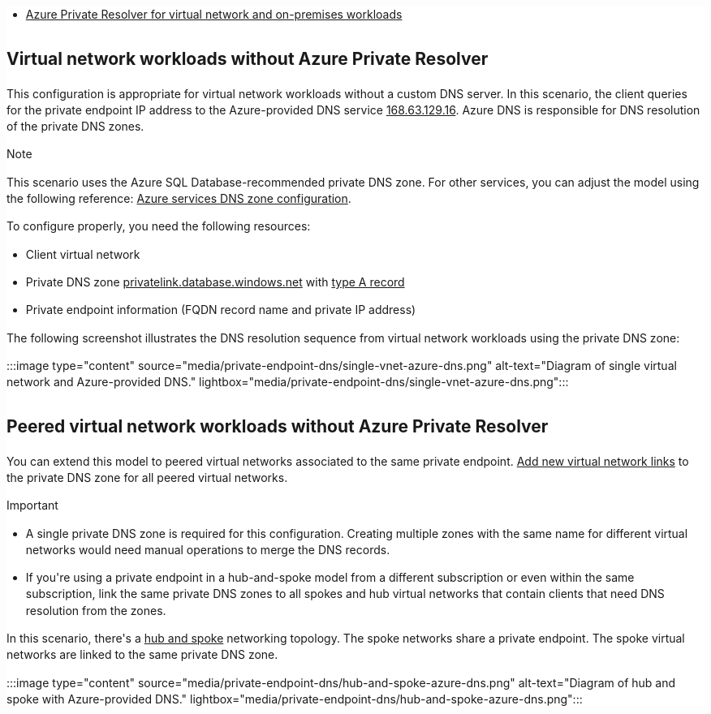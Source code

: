 - [Azure Private Resolver for virtual network and on-premises workloads](#virtual-network-and-on-premises-workloads-using-a-dns-forwarder)
  


## Virtual network workloads without Azure Private Resolver

This configuration is appropriate for virtual network workloads without a custom DNS server. In this scenario, the client queries for the private endpoint IP address to the Azure-provided DNS service [168.63.129.16](../virtual-network/what-is-ip-address-168-63-129-16.md). Azure DNS is responsible for DNS resolution of the private DNS zones.

> [!NOTE]
> This scenario uses the Azure SQL Database-recommended private DNS zone. For other services, you can adjust the model using the following reference: [Azure services DNS zone configuration](private-endpoint-dns.md).

To configure properly, you need the following resources:

- Client virtual network

- Private DNS zone [privatelink.database.windows.net](../dns/private-dns-privatednszone.md) with [type A record](../dns/dns-zones-records.md#record-types)

- Private endpoint information (FQDN record name and private IP address)

The following screenshot illustrates the DNS resolution sequence from virtual network workloads using the private DNS zone:

:::image type="content" source="media/private-endpoint-dns/single-vnet-azure-dns.png" alt-text="Diagram of single virtual network and Azure-provided DNS." lightbox="media/private-endpoint-dns/single-vnet-azure-dns.png"::: 

## <a name="virtual-network-workloads-without-custom-dns-server"></a> Peered virtual network workloads without Azure Private Resolver

You can extend this model to peered virtual networks associated to the same private endpoint. [Add new virtual network links](../dns/private-dns-virtual-network-links.md) to the private DNS zone for all peered virtual networks.

> [!IMPORTANT]
> - A single private DNS zone is required for this configuration. Creating multiple zones with the same name for different virtual networks would need manual operations to merge the DNS records.
>
> - If you're using a private endpoint in a hub-and-spoke model from a different subscription or even within the same subscription, link the same private DNS zones to all spokes and hub virtual networks that contain clients that need DNS resolution from the zones.

In this scenario, there's a [hub and spoke](/azure/architecture/reference-architectures/hybrid-networking/hub-spoke) networking topology. The spoke networks share a private endpoint. The spoke virtual networks are linked to the same private DNS zone.

:::image type="content" source="media/private-endpoint-dns/hub-and-spoke-azure-dns.png" alt-text="Diagram of hub and spoke with Azure-provided DNS." lightbox="media/private-endpoint-dns/hub-and-spoke-azure-dns.png"::: 
